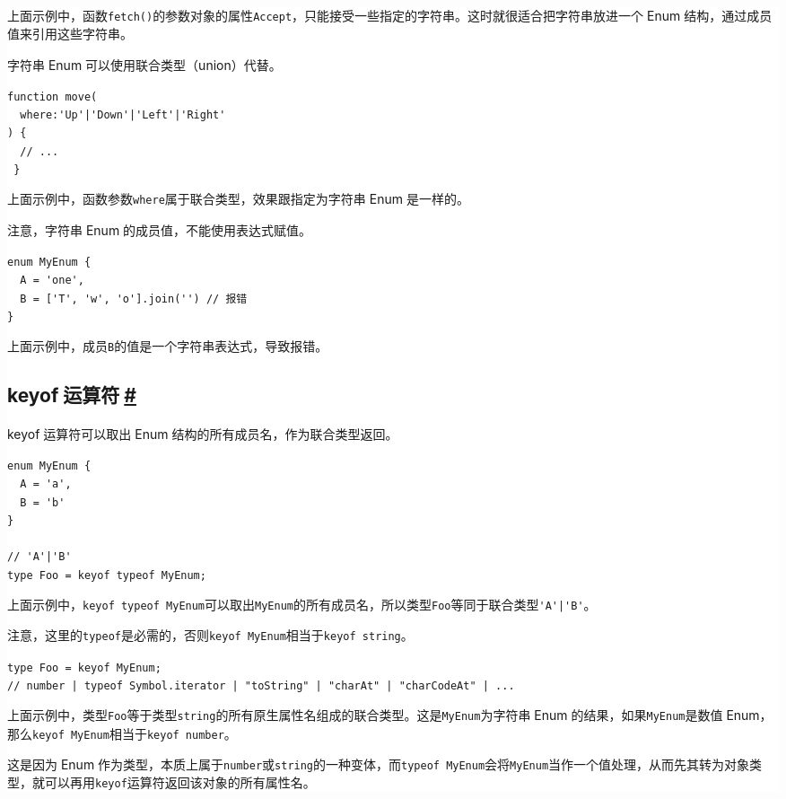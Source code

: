 上面示例中，函数`fetch()`的参数对象的属性`Accept`，只能接受一些指定的字符串。这时就很适合把字符串放进一个 Enum 结构，通过成员值来引用这些字符串。

字符串 Enum 可以使用联合类型（union）代替。

```
function move(
  where:'Up'|'Down'|'Left'|'Right'
) {
  // ...
 }

```

上面示例中，函数参数`where`属于联合类型，效果跟指定为字符串 Enum 是一样的。

注意，字符串 Enum 的成员值，不能使用表达式赋值。

```
enum MyEnum {
  A = 'one',
  B = ['T', 'w', 'o'].join('') // 报错
}

```

上面示例中，成员`B`的值是一个字符串表达式，导致报错。

keyof 运算符 [#](about:blank#keyof-%E8%BF%90%E7%AE%97%E7%AC%A6)
------------------------------------------------------------

keyof 运算符可以取出 Enum 结构的所有成员名，作为联合类型返回。

```
enum MyEnum {
  A = 'a',
  B = 'b'
}

// 'A'|'B'
type Foo = keyof typeof MyEnum;

```

上面示例中，`keyof typeof MyEnum`可以取出`MyEnum`的所有成员名，所以类型`Foo`等同于联合类型`'A'|'B'`。

注意，这里的`typeof`是必需的，否则`keyof MyEnum`相当于`keyof string`。

```
type Foo = keyof MyEnum;
// number | typeof Symbol.iterator | "toString" | "charAt" | "charCodeAt" | ...

```

上面示例中，类型`Foo`等于类型`string`的所有原生属性名组成的联合类型。这是`MyEnum`为字符串 Enum 的结果，如果`MyEnum`是数值 Enum，那么`keyof MyEnum`相当于`keyof number`。

这是因为 Enum 作为类型，本质上属于`number`或`string`的一种变体，而`typeof MyEnum`会将`MyEnum`当作一个值处理，从而先其转为对象类型，就可以再用`keyof`运算符返回该对象的所有属性名。
